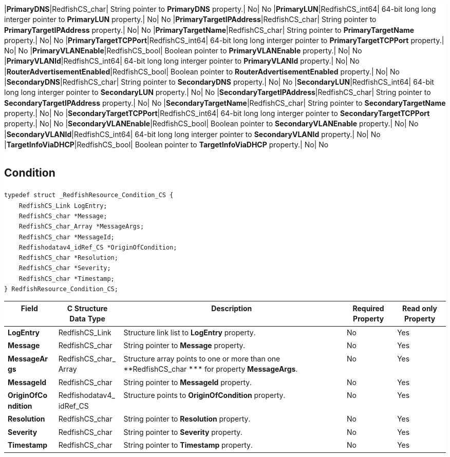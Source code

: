|**PrimaryDNS**|RedfishCS_char| String pointer to **PrimaryDNS** property.| No| No
|**PrimaryLUN**|RedfishCS_int64| 64-bit long long interger pointer to **PrimaryLUN** property.| No| No
|**PrimaryTargetIPAddress**|RedfishCS_char| String pointer to **PrimaryTargetIPAddress** property.| No| No
|**PrimaryTargetName**|RedfishCS_char| String pointer to **PrimaryTargetName** property.| No| No
|**PrimaryTargetTCPPort**|RedfishCS_int64| 64-bit long long interger pointer to **PrimaryTargetTCPPort** property.| No| No
|**PrimaryVLANEnable**|RedfishCS_bool| Boolean pointer to **PrimaryVLANEnable** property.| No| No
|**PrimaryVLANId**|RedfishCS_int64| 64-bit long long interger pointer to **PrimaryVLANId** property.| No| No
|**RouterAdvertisementEnabled**|RedfishCS_bool| Boolean pointer to **RouterAdvertisementEnabled** property.| No| No
|**SecondaryDNS**|RedfishCS_char| String pointer to **SecondaryDNS** property.| No| No
|**SecondaryLUN**|RedfishCS_int64| 64-bit long long interger pointer to **SecondaryLUN** property.| No| No
|**SecondaryTargetIPAddress**|RedfishCS_char| String pointer to **SecondaryTargetIPAddress** property.| No| No
|**SecondaryTargetName**|RedfishCS_char| String pointer to **SecondaryTargetName** property.| No| No
|**SecondaryTargetTCPPort**|RedfishCS_int64| 64-bit long long interger pointer to **SecondaryTargetTCPPort** property.| No| No
|**SecondaryVLANEnable**|RedfishCS_bool| Boolean pointer to **SecondaryVLANEnable** property.| No| No
|**SecondaryVLANId**|RedfishCS_int64| 64-bit long long interger pointer to **SecondaryVLANId** property.| No| No
|**TargetInfoViaDHCP**|RedfishCS_bool| Boolean pointer to **TargetInfoViaDHCP** property.| No| No


## Condition
    typedef struct _RedfishResource_Condition_CS {
        RedfishCS_Link LogEntry;
        RedfishCS_char *Message;
        RedfishCS_char_Array *MessageArgs;
        RedfishCS_char *MessageId;
        Redfishodatav4_idRef_CS *OriginOfCondition;
        RedfishCS_char *Resolution;
        RedfishCS_char *Severity;
        RedfishCS_char *Timestamp;
    } RedfishResource_Condition_CS;

|Field |C Structure Data Type|Description |Required Property|Read only Property
| ---  | --- | --- | --- | ---
|**LogEntry**|RedfishCS_Link| Structure link list to **LogEntry** property.| No| Yes
|**Message**|RedfishCS_char| String pointer to **Message** property.| No| Yes
|**MessageArgs**|RedfishCS_char_Array| Structure array points to one or more than one **RedfishCS_char *** for property **MessageArgs**.| No| Yes
|**MessageId**|RedfishCS_char| String pointer to **MessageId** property.| No| Yes
|**OriginOfCondition**|Redfishodatav4_idRef_CS| Structure points to **OriginOfCondition** property.| No| Yes
|**Resolution**|RedfishCS_char| String pointer to **Resolution** property.| No| Yes
|**Severity**|RedfishCS_char| String pointer to **Severity** property.| No| Yes
|**Timestamp**|RedfishCS_char| String pointer to **Timestamp** property.| No| Yes
